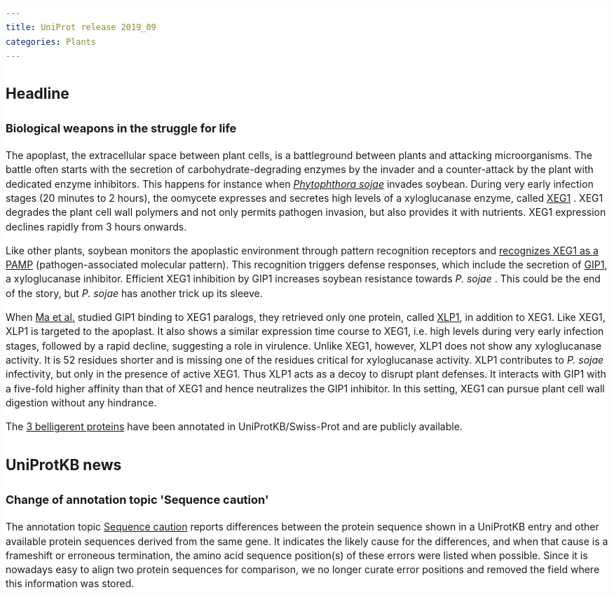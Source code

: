 ```yaml
---
title: UniProt release 2019_09
categories: Plants
---
```


## Headline

### Biological weapons in the struggle for life

The apoplast, the extracellular space between plant cells, is a battleground between plants and attacking microorganisms. The battle often starts with the secretion of carbohydrate-degrading enzymes by the invader and a counter-attack by the plant with dedicated enzyme inhibitors. This happens for instance when [*Phytophthora sojae*](http://www.uniprot.org/taxonomy/1094619) invades soybean. During very early infection stages (20 minutes to 2 hours), the oomycete expresses and secretes high levels of a xyloglucanase enzyme, called [XEG1](http://www.uniprot.org/uniprot/G4ZHR2) . XEG1 degrades the plant cell wall polymers and not only permits pathogen invasion, but also provides it with nutrients. XEG1 expression declines rapidly from 3 hours onwards.

Like other plants, soybean monitors the apoplastic environment through pattern recognition receptors and [recognizes XEG1 as a PAMP](https://www.ncbi.nlm.nih.gov/pubmed/26163574) (pathogen-associated molecular pattern). This recognition triggers defense responses, which include the secretion of [GIP1](http://www.uniprot.org/uniprot/I1JNS6), a xyloglucanase inhibitor. Efficient XEG1 inhibition by GIP1 increases soybean resistance towards *P. sojae* . This could be the end of the story, but *P. sojae* has another trick up its sleeve.

When [Ma et al.](https://www.ncbi.nlm.nih.gov/pubmed/28082413) studied GIP1 binding to XEG1 paralogs, they retrieved only one protein, called [XLP1](http://www.uniprot.org/uniprot/G4ZHR3), in addition to XEG1. Like XEG1, XLP1 is targeted to the apoplast. It also shows a similar expression time course to XEG1, i.e. high levels during very early infection stages, followed by a rapid decline, suggesting a role in virulence. Unlike XEG1, however, XLP1 does not show any xyloglucanase activity. It is 52 residues shorter and is missing one of the residues critical for xyloglucanase activity. XLP1 contributes to *P. sojae* infectivity, but only in the presence of active XEG1. Thus XLP1 acts as a decoy to disrupt plant defenses. It interacts with GIP1 with a five-fold higher affinity than that of XEG1 and hence neutralizes the GIP1 inhibitor. In this setting, XEG1 can pursue plant cell wall digestion without any hindrance.

The [3 belligerent proteins](http://www.uniprot.org/uniprot/?query=accession:G4ZHR2+OR+accession:I1JNS6+OR+accession:G4ZHR3) have been annotated in UniProtKB/Swiss-Prot and are publicly available.

## UniProtKB news

### Change of annotation topic 'Sequence caution'

The annotation topic [Sequence caution](http://www.uniprot.org/help/sequence%5Fcaution) reports differences between the protein sequence shown in a UniProtKB entry and other available protein sequences derived from the same gene. It indicates the likely cause for the differences, and when that cause is a frameshift or erroneous termination, the amino acid sequence position(s) of these errors were listed when possible. Since it is nowadays easy to align two protein sequences for comparison, we no longer curate error positions and removed the field where this information was stored.

